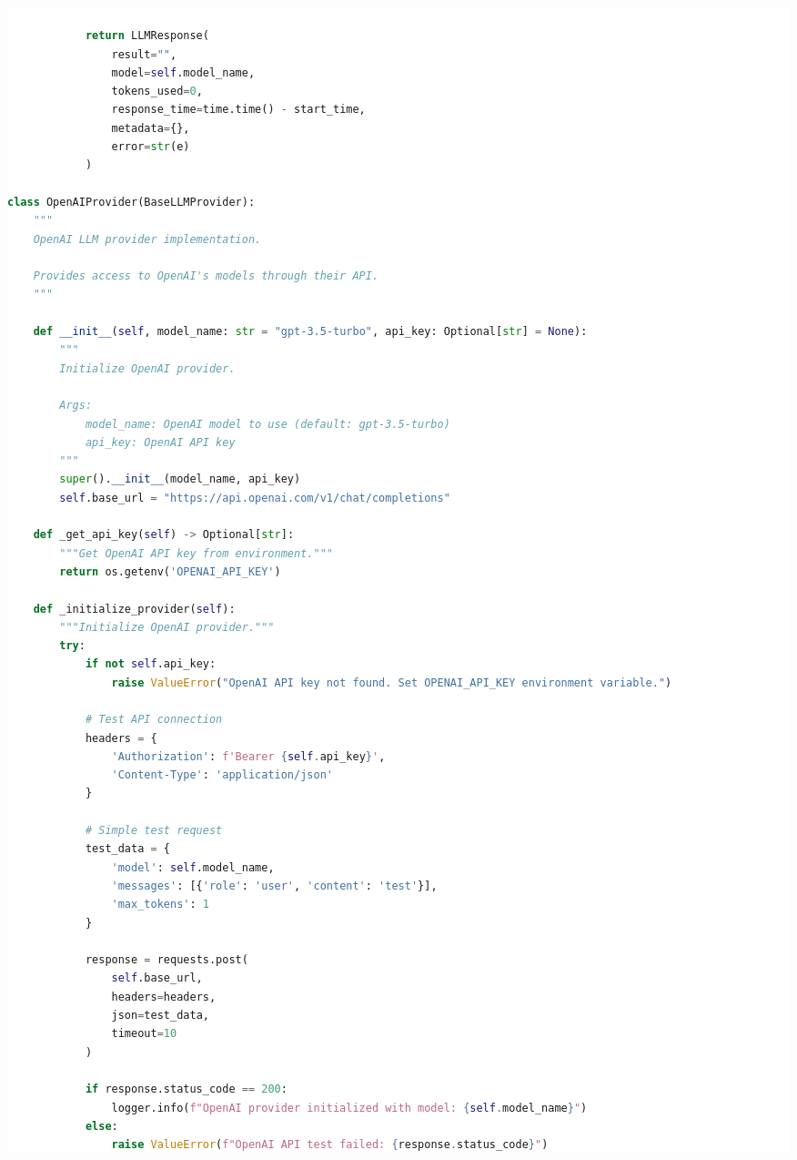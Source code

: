 ```python
            
            return LLMResponse(
                result="",
                model=self.model_name,
                tokens_used=0,
                response_time=time.time() - start_time,
                metadata={},
                error=str(e)
            )

class OpenAIProvider(BaseLLMProvider):
    """
    OpenAI LLM provider implementation.
    
    Provides access to OpenAI's models through their API.
    """
    
    def __init__(self, model_name: str = "gpt-3.5-turbo", api_key: Optional[str] = None):
        """
        Initialize OpenAI provider.
        
        Args:
            model_name: OpenAI model to use (default: gpt-3.5-turbo)
            api_key: OpenAI API key
        """
        super().__init__(model_name, api_key)
        self.base_url = "https://api.openai.com/v1/chat/completions"
    
    def _get_api_key(self) -> Optional[str]:
        """Get OpenAI API key from environment."""
        return os.getenv('OPENAI_API_KEY')
    
    def _initialize_provider(self):
        """Initialize OpenAI provider."""
        try:
            if not self.api_key:
                raise ValueError("OpenAI API key not found. Set OPENAI_API_KEY environment variable.")
            
            # Test API connection
            headers = {
                'Authorization': f'Bearer {self.api_key}',
                'Content-Type': 'application/json'
            }
            
            # Simple test request
            test_data = {
                'model': self.model_name,
                'messages': [{'role': 'user', 'content': 'test'}],
                'max_tokens': 1
            }
            
            response = requests.post(
                self.base_url,
                headers=headers,
                json=test_data,
                timeout=10
            )
            
            if response.status_code == 200:
                logger.info(f"OpenAI provider initialized with model: {self.model_name}")
            else:
                raise ValueError(f"OpenAI API test failed: {response.status_code}")
```
